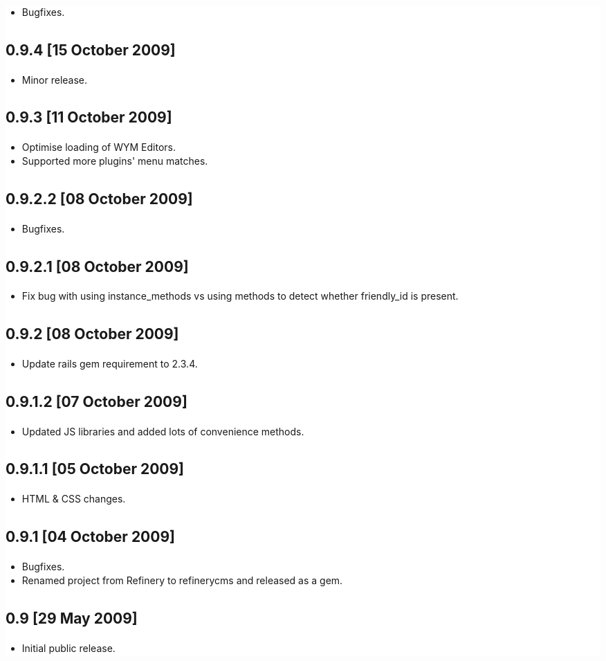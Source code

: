 * Bugfixes.

## 0.9.4 [15 October 2009]

* Minor release.

## 0.9.3 [11 October 2009]

* Optimise loading of WYM Editors.
* Supported more plugins' menu matches.

## 0.9.2.2 [08 October 2009]

* Bugfixes.

## 0.9.2.1 [08 October 2009]

* Fix bug with using instance_methods vs using methods to detect whether friendly_id is present.

## 0.9.2 [08 October 2009]

* Update rails gem requirement to 2.3.4.

## 0.9.1.2 [07 October 2009]

* Updated JS libraries and added lots of convenience methods.

## 0.9.1.1 [05 October 2009]

* HTML & CSS changes.

## 0.9.1 [04 October 2009]

* Bugfixes.
* Renamed project from Refinery to refinerycms and released as a gem.

## 0.9 [29 May 2009]

* Initial public release.
